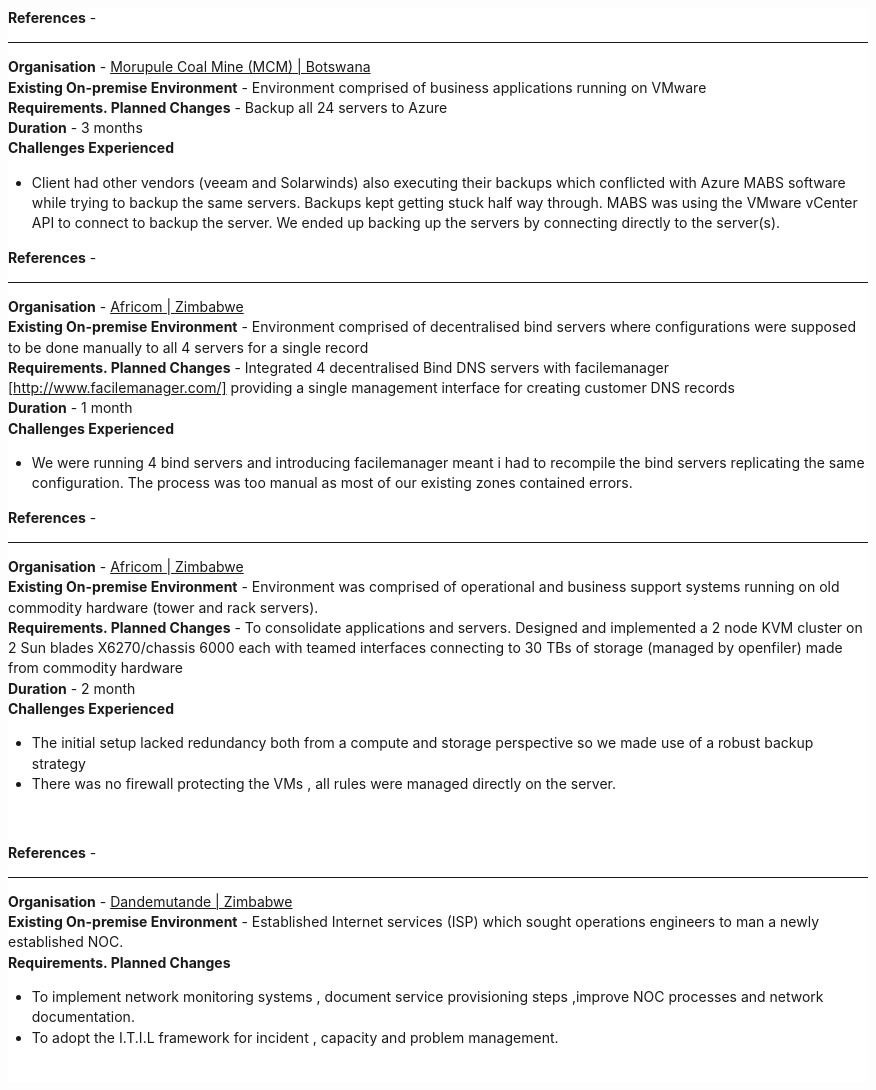 **References** -  <br>

- - -
 
 **Organisation** - [Morupule Coal Mine (MCM) | Botswana](https://www.mcm.co.bw/)<br>
**Existing On-premise Environment** - Environment comprised of business applications running on VMware <br>
**Requirements. Planned Changes** - Backup all 24 servers to Azure<br>
**Duration** - 3 months <br>
**Challenges Experienced** 
 - Client had other vendors (veeam and Solarwinds) also executing their backups which conflicted with Azure MABS software while trying to backup the same servers. Backups 
 kept getting stuck half way through. MABS was using the VMware vCenter API to connect to backup the server. We ended up backing up the servers by connecting directly to the
 server(s).<br>
 
**References** - <br>
- - - 
 **Organisation** - [Africom | Zimbabwe](https://www.africom.co.bw/)<br>
**Existing On-premise Environment** - Environment comprised of decentralised bind servers where configurations were supposed to be done manually to all 4 servers 
for a single record<br>
**Requirements. Planned Changes** - Integrated 4 decentralised Bind DNS servers with facilemanager [http://www.facilemanager.com/]
 providing a single management interface for creating customer DNS records<br>
**Duration** - 1 month <br>
**Challenges Experienced** 
 - We were running 4 bind servers and introducing facilemanager meant i had to recompile the bind servers replicating the same configuration. The process was too manual
  as most of our existing zones contained errors.<br>
  
**References** - <br>

- - - 
 
**Organisation** - [Africom | Zimbabwe](https://www.africom.co.bw/)<br>
**Existing On-premise Environment** - Environment was comprised of operational and business support systems running on old commodity hardware (tower and rack servers). 
<br>
**Requirements. Planned Changes** - To consolidate applications and servers. Designed and implemented a 2 node KVM cluster on 2 Sun blades X6270/chassis 6000 
each with teamed interfaces connecting to 30 TBs of storage (managed by openfiler) made from commodity hardware<br>
**Duration** - 2 month <br>
**Challenges Experienced** 
 - The initial setup lacked redundancy both from a compute and storage perspective so we made use of a robust backup strategy
 - There was no firewall protecting the VMs , all rules were managed directly on the server. 
<br>
 
**References** - <br>

- - -

**Organisation** - [Dandemutande | Zimbabwe](https://www.dandemutande.co.bw/)<br>
**Existing On-premise Environment** - Established Internet services (ISP) which sought operations engineers to man a newly established NOC.<br>
**Requirements. Planned Changes** 
- To implement network monitoring systems , document service provisioning steps ,improve NOC processes and network documentation.
- To adopt the I.T.I.L framework for incident , capacity and problem management.
<br>
